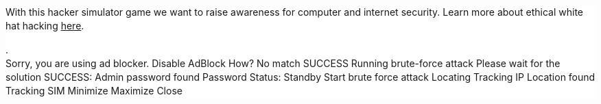 <div class="wrapFreestar"><div align="center" data-freestar-ad="__320x100" id="Pranx_hacker_300x100_left"><script data-cfasync="false">freestar.config.enabled_slots.push({ placementName: "Pranx_hacker_300x100_left", slotId: "Pranx_hacker_300x100_left" });</script></div></div>
		<p>With this hacker simulator game we want to raise awareness for computer and internet&nbsp;security. Learn&nbsp;more about ethical white hat hacking <a title="Go to Wikipedia" href="https://en.wikipedia.org/wiki/White_hat_(computer_security)" target="_blank" rel="external nofollow">here</a>.</p>
		<div class="wrapAd">
		</div>
		<div id="prank_dab"><div class="adBanner">.</div></div>
	</div>
	<div id="icons">
	</div>
</div>
<div id="wrapParticles">
	<div id="particles-js">
	</div>
</div>
<div id="languageBits">
	<span>Sorry, you are using ad&nbsp;blocker.</span>
	<span>Disable AdBlock</span>
	<span>How?</span>
	<span>No match</span>
	<span>SUCCESS</span>
	<span>Running brute-force attack</span>
	<span>Please wait for the solution</span>
	<span>SUCCESS: Admin password found</span>
	<span>Password</span>
	<span>Status: Standby</span>
	<span>Start brute force attack</span>
	<span>Locating</span>
	<span>Tracking IP</span>
	<span>Location found</span>
	<span>Tracking SIM</span>
	<span>Minimize</span>
	<span>Maximize</span>
	<span>Close</span>
	<span></span>
</div>
<script src="particles.min.js"></script>
<script src="hacker.js"></script>
</body>
</html>
